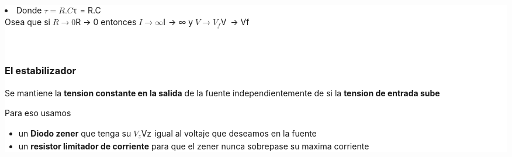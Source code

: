 <li>Donde <span class="katex--inline"><span class="katex"><span class="katex-mathml"><math><semantics><mrow><mi>τ</mi><mo>=</mo><mi>R</mi><mi mathvariant="normal">.</mi><mi>C</mi></mrow><annotation encoding="application/x-tex">\tau=R.C</annotation></semantics></math></span><span class="katex-html" aria-hidden="true"><span class="base"><span class="strut" style="height: 0.43056em; vertical-align: 0em;"></span><span style="margin-right: 0.1132em;" class="mord mathdefault">τ</span><span class="mspace" style="margin-right: 0.277778em;"></span><span class="mrel">=</span><span class="mspace" style="margin-right: 0.277778em;"></span></span><span class="base"><span class="strut" style="height: 0.68333em; vertical-align: 0em;"></span><span style="margin-right: 0.00773em;" class="mord mathdefault">R</span><span class="mord">.</span><span style="margin-right: 0.07153em;" class="mord mathdefault">C</span></span></span></span></span><br>
Osea que si <span class="katex--inline"><span class="katex"><span class="katex-mathml"><math><semantics><mrow><mi>R</mi><mo>→</mo><mn>0</mn></mrow><annotation encoding="application/x-tex">R\to 0</annotation></semantics></math></span><span class="katex-html" aria-hidden="true"><span class="base"><span class="strut" style="height: 0.68333em; vertical-align: 0em;"></span><span style="margin-right: 0.00773em;" class="mord mathdefault">R</span><span class="mspace" style="margin-right: 0.277778em;"></span><span class="mrel">→</span><span class="mspace" style="margin-right: 0.277778em;"></span></span><span class="base"><span class="strut" style="height: 0.64444em; vertical-align: 0em;"></span><span class="mord">0</span></span></span></span></span> entonces <span class="katex--inline"><span class="katex"><span class="katex-mathml"><math><semantics><mrow><mi>I</mi><mo>→</mo><mi mathvariant="normal">∞</mi></mrow><annotation encoding="application/x-tex">I\to \infty</annotation></semantics></math></span><span class="katex-html" aria-hidden="true"><span class="base"><span class="strut" style="height: 0.68333em; vertical-align: 0em;"></span><span style="margin-right: 0.07847em;" class="mord mathdefault">I</span><span class="mspace" style="margin-right: 0.277778em;"></span><span class="mrel">→</span><span class="mspace" style="margin-right: 0.277778em;"></span></span><span class="base"><span class="strut" style="height: 0.43056em; vertical-align: 0em;"></span><span class="mord">∞</span></span></span></span></span> y <span class="katex--inline"><span class="katex"><span class="katex-mathml"><math><semantics><mrow><mi>V</mi><mo>→</mo><msub><mi>V</mi><mi>f</mi></msub></mrow><annotation encoding="application/x-tex">V \to V_f</annotation></semantics></math></span><span class="katex-html" aria-hidden="true"><span class="base"><span class="strut" style="height: 0.68333em; vertical-align: 0em;"></span><span style="margin-right: 0.22222em;" class="mord mathdefault">V</span><span class="mspace" style="margin-right: 0.277778em;"></span><span class="mrel">→</span><span class="mspace" style="margin-right: 0.277778em;"></span></span><span class="base"><span class="strut" style="height: 0.969438em; vertical-align: -0.286108em;"></span><span class="mord"><span style="margin-right: 0.22222em;" class="mord mathdefault">V</span><span class="msupsub"><span class="vlist-t vlist-t2"><span class="vlist-r"><span class="vlist" style="height: 0.336108em;"><span class="" style="top: -2.55em; margin-left: -0.22222em; margin-right: 0.05em;"><span class="pstrut" style="height: 2.7em;"></span><span class="sizing reset-size6 size3 mtight"><span style="margin-right: 0.10764em;" class="mord mathdefault mtight">f</span></span></span></span><span class="vlist-s">​</span></span><span class="vlist-r"><span class="vlist" style="height: 0.286108em;"><span class=""></span></span></span></span></span></span></span></span></span></span></li>
</ul>
</blockquote>
<p><img src="https://i.imgur.com/oU0Re4h.png" alt=""></p>
<h3 id="el-estabilizador">El estabilizador</h3>
<p>Se mantiene la <strong>tension constante en la salida</strong> de la fuente independientemente de si la <strong>tension de entrada sube</strong></p>
<p>Para eso usamos</p>
<ul>
<li>un <strong>Diodo zener</strong> que tenga su <span class="katex--inline"><span class="katex"><span class="katex-mathml"><math><semantics><mrow><msub><mi>V</mi><mi>z</mi></msub></mrow><annotation encoding="application/x-tex">V_z</annotation></semantics></math></span><span class="katex-html" aria-hidden="true"><span class="base"><span class="strut" style="height: 0.83333em; vertical-align: -0.15em;"></span><span class="mord"><span style="margin-right: 0.22222em;" class="mord mathdefault">V</span><span class="msupsub"><span class="vlist-t vlist-t2"><span class="vlist-r"><span class="vlist" style="height: 0.151392em;"><span class="" style="top: -2.55em; margin-left: -0.22222em; margin-right: 0.05em;"><span class="pstrut" style="height: 2.7em;"></span><span class="sizing reset-size6 size3 mtight"><span style="margin-right: 0.04398em;" class="mord mathdefault mtight">z</span></span></span></span><span class="vlist-s">​</span></span><span class="vlist-r"><span class="vlist" style="height: 0.15em;"><span class=""></span></span></span></span></span></span></span></span></span></span> igual al voltaje que deseamos en la fuente</li>
<li>un <strong>resistor limitador de corriente</strong> para que el zener nunca sobrepase su maxima corriente</li>
</ul>